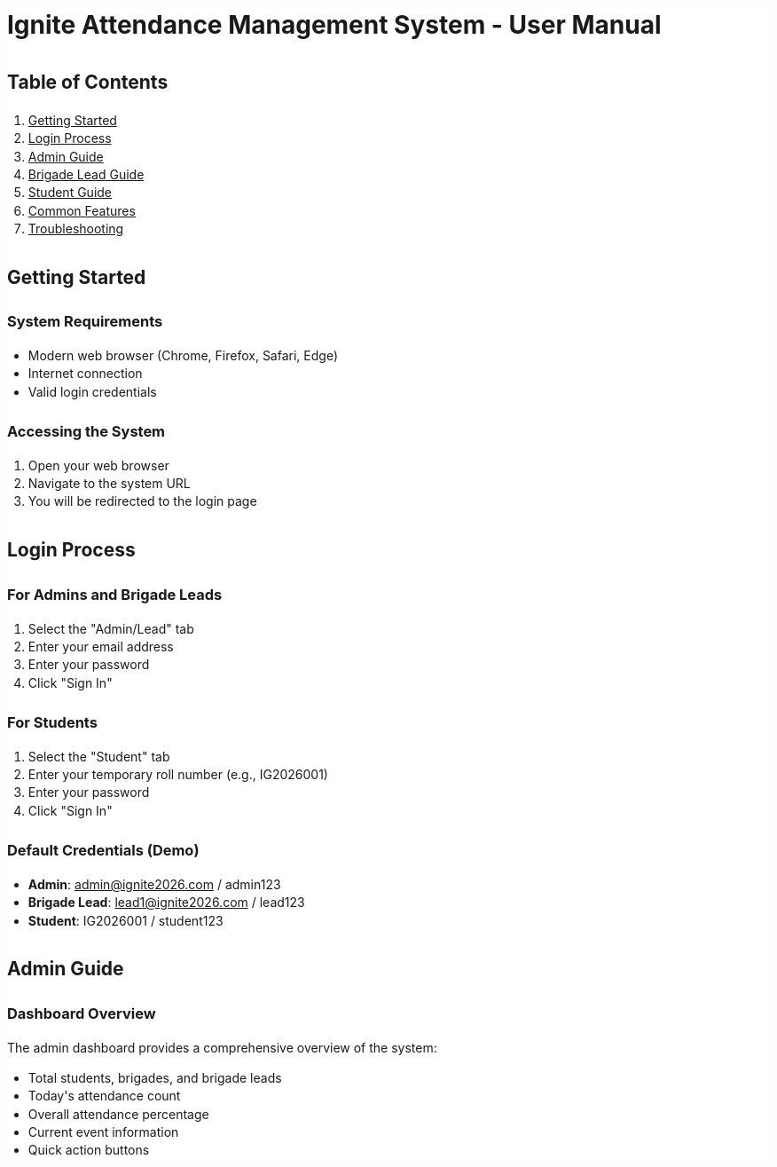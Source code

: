 # Ignite Attendance Management System - User Manual

## Table of Contents
1. [Getting Started](#getting-started)
2. [Login Process](#login-process)
3. [Admin Guide](#admin-guide)
4. [Brigade Lead Guide](#brigade-lead-guide)
5. [Student Guide](#student-guide)
6. [Common Features](#common-features)
7. [Troubleshooting](#troubleshooting)

## Getting Started

### System Requirements
- Modern web browser (Chrome, Firefox, Safari, Edge)
- Internet connection
- Valid login credentials

### Accessing the System
1. Open your web browser
2. Navigate to the system URL
3. You will be redirected to the login page

## Login Process

### For Admins and Brigade Leads
1. Select the "Admin/Lead" tab
2. Enter your email address
3. Enter your password
4. Click "Sign In"

### For Students
1. Select the "Student" tab
2. Enter your temporary roll number (e.g., IG2026001)
3. Enter your password
4. Click "Sign In"

### Default Credentials (Demo)
- **Admin**: admin@ignite2026.com / admin123
- **Brigade Lead**: lead1@ignite2026.com / lead123
- **Student**: IG2026001 / student123

## Admin Guide

### Dashboard Overview
The admin dashboard provides a comprehensive overview of the system:
- Total students, brigades, and brigade leads
- Today's attendance count
- Overall attendance percentage
- Current event information
- Quick action buttons
